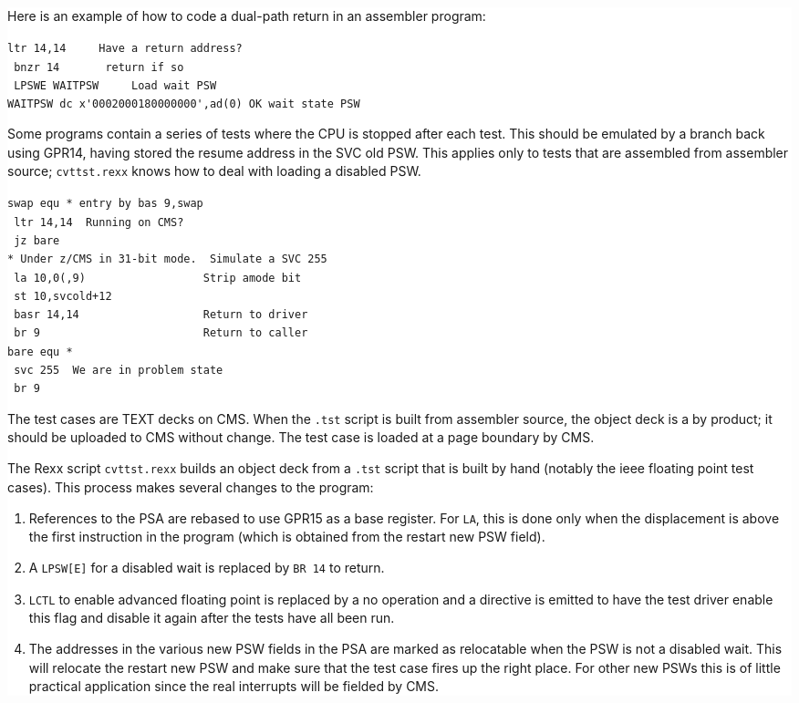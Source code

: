 Here is an example of how to code a dual-path return in an assembler
program:

```
ltr 14,14     Have a return address?
 bnzr 14       return if so
 LPSWE WAITPSW     Load wait PSW
WAITPSW dc x'0002000180000000',ad(0) OK wait state PSW
```

Some programs contain a series of tests where the CPU is stopped after
each test.  This should be emulated by a branch back using GPR14, having
stored the resume address in the SVC old PSW.  This applies only to
tests that are assembled from assembler source; `cvttst.rexx` knows how to
deal with loading a disabled PSW.

```
swap equ * entry by bas 9,swap
 ltr 14,14  Running on CMS?
 jz bare
* Under z/CMS in 31-bit mode.  Simulate a SVC 255
 la 10,0(,9)                  Strip amode bit
 st 10,svcold+12
 basr 14,14                   Return to driver
 br 9                         Return to caller
bare equ *
 svc 255  We are in problem state
 br 9
```

The test cases are TEXT decks on CMS.  When the `.tst` script is built from
assembler source, the object deck is a by product; it should be uploaded
to CMS without change.  The test case is loaded at a page boundary by CMS.

The Rexx script `cvttst.rexx` builds an object deck from a `.tst` script
that is built by hand (notably the ieee floating point test cases).
This process makes several changes to the program:

1.    References to the PSA are rebased to use GPR15 as a base register.
      For `LA`, this is done only when the displacement is above the first
      instruction in the program (which is obtained from the restart new
      PSW field).

2.    A `LPSW[E]` for a disabled wait is replaced by `BR 14` to return.

3.    `LCTL` to enable advanced floating point is replaced by a no
      operation and a directive is emitted to have the test driver
      enable this flag and disable it again after the tests have all
      been run.

4.    The addresses in the various new PSW fields in the PSA are marked
      as relocatable when the PSW is not a disabled wait.  This will
      relocate the restart new PSW and make sure that the test case
      fires up the right place.  For other new PSWs this is of little
      practical application since the real interrupts will be fielded by
      CMS.
